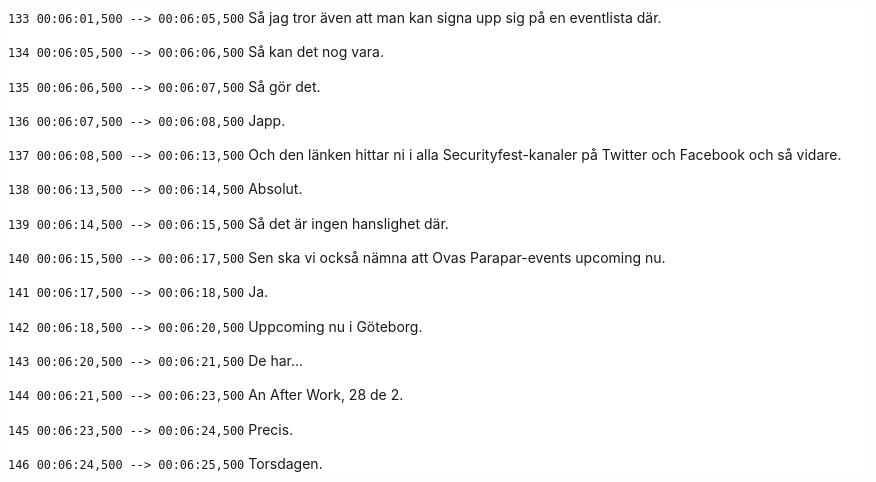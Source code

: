 

`133 00:06:01,500 --> 00:06:05,500`
Så jag tror även att man kan signa upp sig på en eventlista där.



`134 00:06:05,500 --> 00:06:06,500`
Så kan det nog vara.



`135 00:06:06,500 --> 00:06:07,500`
Så gör det.



`136 00:06:07,500 --> 00:06:08,500`
Japp.



`137 00:06:08,500 --> 00:06:13,500`
Och den länken hittar ni i alla Securityfest-kanaler på Twitter och Facebook och så vidare.



`138 00:06:13,500 --> 00:06:14,500`
Absolut.



`139 00:06:14,500 --> 00:06:15,500`
Så det är ingen hanslighet där.



`140 00:06:15,500 --> 00:06:17,500`
Sen ska vi också nämna att Ovas Parapar-events upcoming nu.



`141 00:06:17,500 --> 00:06:18,500`
Ja.



`142 00:06:18,500 --> 00:06:20,500`
Uppcoming nu i Göteborg.



`143 00:06:20,500 --> 00:06:21,500`
De har...



`144 00:06:21,500 --> 00:06:23,500`
An After Work, 28 de 2.



`145 00:06:23,500 --> 00:06:24,500`
Precis.



`146 00:06:24,500 --> 00:06:25,500`
Torsdagen.
